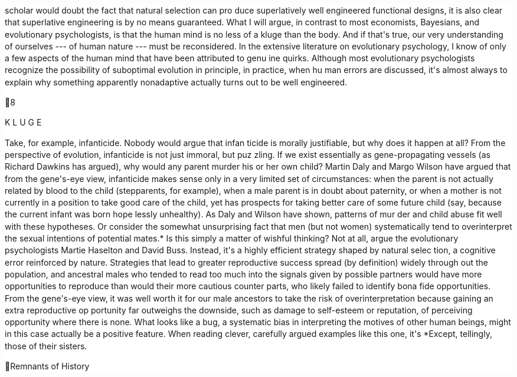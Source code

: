 scholar would doubt the fact that natural selection can pro­ duce
superlatively well engineered functional designs, it is also clear that
superlative engineering is by no means guaranteed. What I will argue, in
contrast to most economists, Bayesians, and evolutionary psychologists,
is that the human mind is no less of a kluge than the body. And if
that's true, our very understanding of ourselves --- of human nature ---
must be reconsidered. In the extensive literature on evolutionary
psychology, I know of only a few aspects of the human mind that have
been attributed to genu­ ine quirks. Although most evolutionary
psychologists recognize the possibility of suboptimal evolution in
principle, in practice, when hu­ man errors are discussed, it's almost
always to explain why something apparently nonadaptive actually turns
out to be well engineered.

8

K L U G E

Take, for example, infanticide. Nobody would argue that infan­ ticide is
morally justifiable, but why does it happen at all? From the perspective
of evolution, infanticide is not just immoral, but puz­ zling. If we
exist essentially as gene-propagating vessels (as Richard Dawkins has
argued), why would any parent murder his or her own child? Martin Daly
and Margo Wilson have argued that from the gene's-eye view, infanticide
makes sense only in a very limited set of circumstances: when the parent
is not actually related by blood to the child (stepparents, for
example), when a male parent is in doubt about paternity, or when a
mother is not currently in a position to take good care of the child,
yet has prospects for taking better care of some future child (say,
because the current infant was born hope­ lessly unhealthy). As Daly and
Wilson have shown, patterns of mur­ der and child abuse fit well with
these hypotheses. Or consider the somewhat unsurprising fact that men
(but not women) systematically tend to overinterpret the sexual
intentions of potential mates.\* Is this simply a matter of wishful
thinking? Not at all, argue the evolutionary psychologists Martie
Haselton and David Buss. Instead, it's a highly efficient strategy
shaped by natural selec­ tion, a cognitive error reinforced by nature.
Strategies that lead to greater reproductive success spread (by
definition) widely through­ out the population, and ancestral males who
tended to read too much into the signals given by possible partners
would have more opportunities to reproduce than would their more
cautious counter­ parts, who likely failed to identify bona fide
opportunities. From the gene's-eye view, it was well worth it for our
male ancestors to take the risk of overinterpretation because gaining an
extra reproductive op­ portunity far outweighs the downside, such as
damage to self-esteem or reputation, of perceiving opportunity where
there is none. What looks like a bug, a systematic bias in interpreting
the motives of other human beings, might in this case actually be a
positive feature. When reading clever, carefully argued examples like
this one, it's \*Except, tellingly, those of their sisters.

Remnants of History
